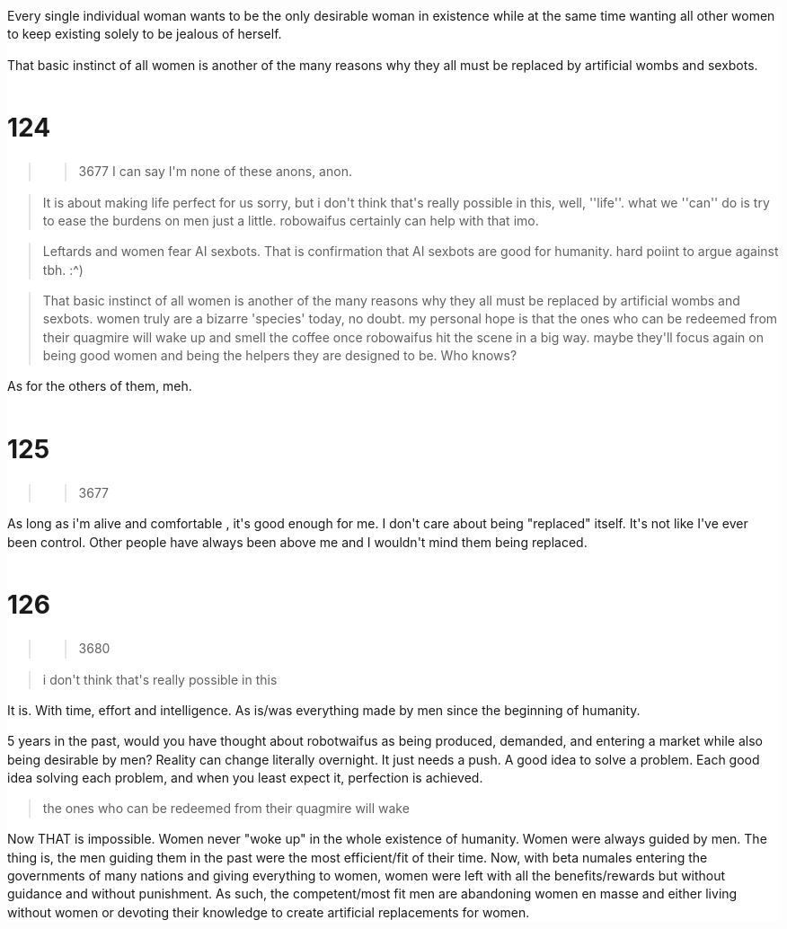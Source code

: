 Every single individual woman wants to be the only desirable woman in existence while at the same time wanting all other women to keep existing solely to be jealous of herself.

That basic instinct of all women is another of the many reasons why they all must be replaced by artificial wombs and sexbots.

# 124
>>3677
I can say I'm none of these anons, anon.

>It is about making life perfect for us
sorry, but i don't think that's really possible in this, well, ''life''. what we ''can'' do is try to ease the burdens on men just a little. robowaifus certainly can help with that imo.

>Leftards and women fear AI sexbots.
>That is confirmation that AI sexbots are good for humanity.
hard poiint to argue against tbh. :^)

>That basic instinct of all women is another of the many reasons why they all must be replaced by artificial wombs and sexbots.
women truly are a bizarre 'species' today, no doubt. my personal hope is that the ones who can be redeemed from their quagmire will wake up and smell the coffee once robowaifus hit the scene in a big way. maybe they'll focus again on being good women and being the helpers they are designed to be. Who knows?

As for the others of them, meh.

# 125
>>3677

As long as i'm alive and comfortable , it's good enough for me. I don't care about being "replaced" itself. It's not like I've ever been control. Other people have always been above me and I wouldn't mind them being replaced.

# 126
>>3680

> i don't think that's really possible in this

It is. With time, effort and intelligence. As is/was everything made by men since the beginning of humanity.

5 years in the past, would you have thought about robotwaifus as being produced, demanded, and entering a market while also being desirable by men? Reality can change literally overnight. It just needs a push. A good idea to solve a problem. Each good idea solving each problem, and when you least expect it, perfection is achieved.

>the ones who can be redeemed from their quagmire will wake

Now THAT is impossible. Women never "woke up" in the whole existence of humanity. Women were always guided by men. The thing is, the men guiding them in the past were the most efficient/fit of their time. Now, with beta numales entering the governments of many nations and giving everything to women, women were left with all the benefits/rewards but without guidance and without punishment. As such, the competent/most fit men are abandoning women en masse and either living without women or devoting their knowledge to create artificial replacements for women.
